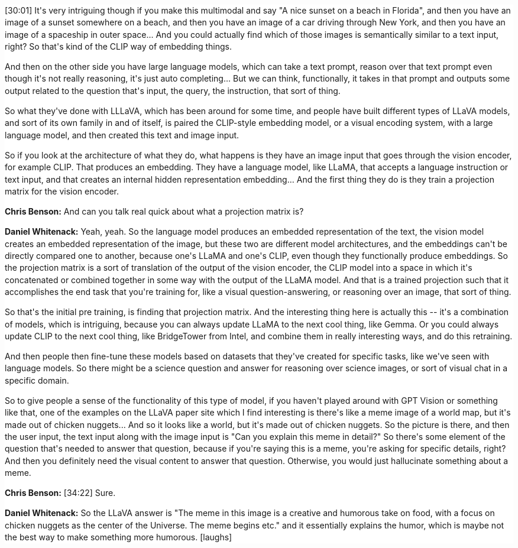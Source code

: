 \[30:01\] It's very intriguing though if you make this multimodal and say "A nice sunset on a beach in Florida", and then you have an image of a sunset somewhere on a beach, and then you have an image of a car driving through New York, and then you have an image of a spaceship in outer space... And you could actually find which of those images is semantically similar to a text input, right? So that's kind of the CLIP way of embedding things.

And then on the other side you have large language models, which can take a text prompt, reason over that text prompt even though it's not really reasoning, it's just auto completing... But we can think, functionally, it takes in that prompt and outputs some output related to the question that's input, the query, the instruction, that sort of thing.

So what they've done with LLLaVA, which has been around for some time, and people have built different types of LLaVA models, and sort of its own family in and of itself, is paired the CLIP-style embedding model, or a visual encoding system, with a large language model, and then created this text and image input.

So if you look at the architecture of what they do, what happens is they have an image input that goes through the vision encoder, for example CLIP. That produces an embedding. They have a language model, like LLaMA, that accepts a language instruction or text input, and that creates an internal hidden representation embedding... And the first thing they do is they train a projection matrix for the vision encoder.

**Chris Benson:** And can you talk real quick about what a projection matrix is?

**Daniel Whitenack:** Yeah, yeah. So the language model produces an embedded representation of the text, the vision model creates an embedded representation of the image, but these two are different model architectures, and the embeddings can't be directly compared one to another, because one's LLaMA and one's CLIP, even though they functionally produce embeddings. So the projection matrix is a sort of translation of the output of the vision encoder, the CLIP model into a space in which it's concatenated or combined together in some way with the output of the LLaMA model. And that is a trained projection such that it accomplishes the end task that you're training for, like a visual question-answering, or reasoning over an image, that sort of thing.

So that's the initial pre training, is finding that projection matrix. And the interesting thing here is actually this -- it's a combination of models, which is intriguing, because you can always update LLaMA to the next cool thing, like Gemma. Or you could always update CLIP to the next cool thing, like BridgeTower from Intel, and combine them in really interesting ways, and do this retraining.

And then people then fine-tune these models based on datasets that they've created for specific tasks, like we've seen with language models. So there might be a science question and answer for reasoning over science images, or sort of visual chat in a specific domain.

So to give people a sense of the functionality of this type of model, if you haven't played around with GPT Vision or something like that, one of the examples on the LLaVA paper site which I find interesting is there's like a meme image of a world map, but it's made out of chicken nuggets... And so it looks like a world, but it's made out of chicken nuggets. So the picture is there, and then the user input, the text input along with the image input is "Can you explain this meme in detail?" So there's some element of the question that's needed to answer that question, because if you're saying this is a meme, you're asking for specific details, right? And then you definitely need the visual content to answer that question. Otherwise, you would just hallucinate something about a meme.

**Chris Benson:** \[34:22\] Sure.

**Daniel Whitenack:** So the LLaVA answer is "The meme in this image is a creative and humorous take on food, with a focus on chicken nuggets as the center of the Universe. The meme begins etc." and it essentially explains the humor, which is maybe not the best way to make something more humorous. \[laughs\]
